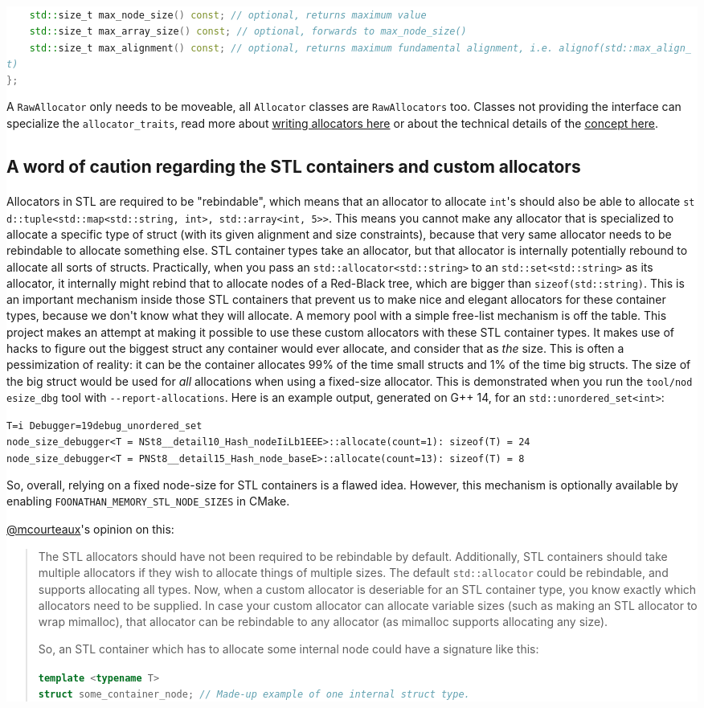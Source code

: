 ```cpp
    std::size_t max_node_size() const; // optional, returns maximum value
    std::size_t max_array_size() const; // optional, forwards to max_node_size()
    std::size_t max_alignment() const; // optional, returns maximum fundamental alignment, i.e. alignof(std::max_align_t)
};
```

A `RawAllocator` only needs to be moveable, all `Allocator` classes are `RawAllocators` too.
Classes not providing the interface can specialize the `allocator_traits`, read more about [writing allocators here](https://memory.foonathan.net/md_doc_writing_allocators.html) or about the technical details of the [concept here](https://memory.foonathan.net/md_doc_concepts.html).

## A word of caution regarding the STL containers and custom allocators

Allocators in STL are required to be "rebindable", which means that an allocator to allocate `int`'s should also be able to allocate `std::tuple<std::map<std::string, int>, std::array<int, 5>>`.
   This means you cannot make any allocator that is specialized to allocate a specific type of struct (with its given alignment and size constraints), because that very same allocator needs to be rebindable to allocate something else.
 STL container types take an allocator, but that allocator is internally potentially rebound to allocate all sorts of structs.
Practically, when you pass an `std::allocator<std::string>` to an `std::set<std::string>` as its allocator, it internally might rebind that to allocate nodes of a Red-Black tree, which are bigger than `sizeof(std::string)`.
This is an important mechanism inside those STL containers that prevent us to make nice and elegant allocators for these container types, because we don't know what they will allocate.
A memory pool with a simple free-list mechanism is off the table.
This project makes an attempt at making it possible to use these custom allocators with these STL container types.
It makes use of hacks to figure out the biggest struct any container would ever allocate, and consider that as _the_ size.
This is often a pessimization of reality: it can be the container allocates 99% of the time small structs and 1% of the time big structs.
The size of the big struct would be used for _all_ allocations when using a fixed-size allocator.
This is demonstrated when you run the `tool/nodesize_dbg` tool with `--report-allocations`.
Here is an example output, generated on G++ 14, for an `std::unordered_set<int>`:
```
T=i Debugger=19debug_unordered_set
node_size_debugger<T = NSt8__detail10_Hash_nodeIiLb1EEE>::allocate(count=1): sizeof(T) = 24
node_size_debugger<T = PNSt8__detail15_Hash_node_baseE>::allocate(count=13): sizeof(T) = 8
```
So, overall, relying on a fixed node-size for STL containers is a flawed idea.
However, this mechanism is optionally available by enabling `FOONATHAN_MEMORY_STL_NODE_SIZES` in CMake.

[@mcourteaux](https://github.com/mcourteaux/)'s opinion on this:

> The STL allocators should have not been required to be rebindable by default.
> Additionally, STL containers should take multiple allocators if they wish to allocate things of multiple sizes.
> The default `std::allocator` could be rebindable, and supports allocating all types.
> Now, when a custom allocator is deseriable for an STL container type, you know exactly which allocators need to be supplied.
> In case your custom allocator can allocate variable sizes (such as making an STL allocator to wrap mimalloc), that allocator can be rebindable to any allocator (as mimalloc supports allocating any size).
>
> So, an STL container which has to allocate some internal node could have a signature like this:
>
> ```cpp
> template <typename T>
> struct some_container_node; // Made-up example of one internal struct type.
>